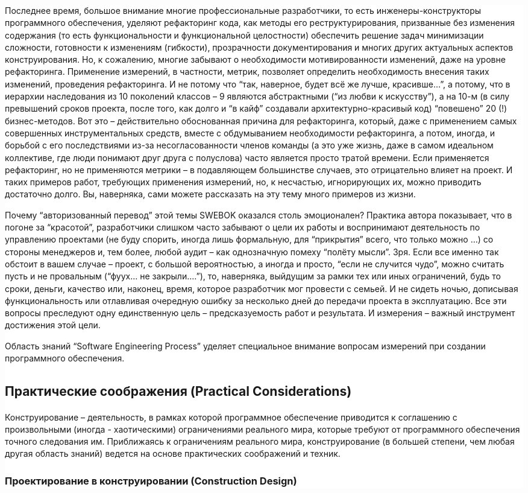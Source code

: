 Последнее время, большое внимание многие профессиональные разработчики, то есть
инженеры-конструкторы программного обеспечения, уделяют рефакторинг кода, как
методы его реструктурирования, призванные без изменения содержания (то есть
функциональности и функциональной целостности) обеспечить решение задач
минимизации сложности, готовности к изменениям (гибкости), прозрачности
документирования и многих других актуальных аспектов конструирования. Но, к
сожалению, многие забывают о необходимости мотивированности изменений, даже на
уровне рефакторинга. Применение измерений, в частности, метрик, позволяет
определить необходимость внесения таких изменений, проведения рефакторинга. И
не потому что “так, наверное, будет всё же лучше, красивше...”, а потому, что в
иерархии наследования из 10 поколений классов – 9 являются абстрактными (“из
любви к искусству”), а на 10-м (в силу превышений сроков проекта, после того,
как долго и “в кайф” создавали архитектурно-красивый код) “повешено” 20 (!)
бизнес-методов. Вот это – действительно обоснованная причина для рефакторинга,
который, даже с применением самых совершенных инструментальных средств, вместе
с обдумыванием необходимости рефакторинга, а потом, иногда, и борьбой с его
последствиями из-за несогласованности членов команды (а это уже жизнь, даже в
самом идеальном коллективе, где люди понимают друг друга с полуслова) часто
является просто тратой времени. Если применяется рефакторинг, но не применяются
метрики – в подавляющем большинстве случаев, это отрицательно влияет на проект.
И таких примеров работ, требующих применения измерений, но, к несчастью,
игнорирующих их, можно приводить достаточно долго. Вы, наверняка, сами можете
рассказать на эту тему много примеров из жизни.

Почему “авторизованный перевод” этой темы SWEBOK оказался столь эмоционален?
Практика автора показывает, что в погоне за “красотой”, разработчики слишком
часто забывают о цели их работы и воспринимают деятельность по управлению
проектами (не буду спорить, иногда лишь формальную, для “прикрытия” всего, что
только можно …) со стороны менеджеров и, тем более, любой аудит – как
однозначную помеху “полёту мысли”. Зря. Если все именно так обстоит в вашем
случае – проект, с большой вероятностью, а иногда и просто, “если не случится
чудо”, можно считать пусть и не провальным (“фуух... не закрыли....”), то,
наверняка, выйдущим за рамки тех или иных ограничений, будь то сроки, деньги,
качество или, наконец, время, которое разработчик мог провести с семьей. И не
сидеть ночью, дописывая функциональность или отлавливая очередную ошибку за
несколько дней до передачи проекта в эксплуатацию. Все эти вопросы преследуют
одну единственную цель – предсказуемость работ и результата. И измерения –
важный инструмент достижения этой цели.

Область знаний “Software Engineering Process” уделяет специальное внимание
вопросам измерений при создании программного обеспечения.

## Практические соображения (Practical Considerations)

Конструирование – деятельность, в рамках которой программное обеспечение
приводится к соглашению с произвольными (иногда - хаотическими) ограничениями
реального мира, которые требуют от программного обеспечения точного следования
им. Приближаясь к ограничениям реального мира, конструирование (в большей
степени, чем любая другая область знаний) ведется на основе практических
соображений и техник.

### Проектирование в конструировании (Construction Design)
